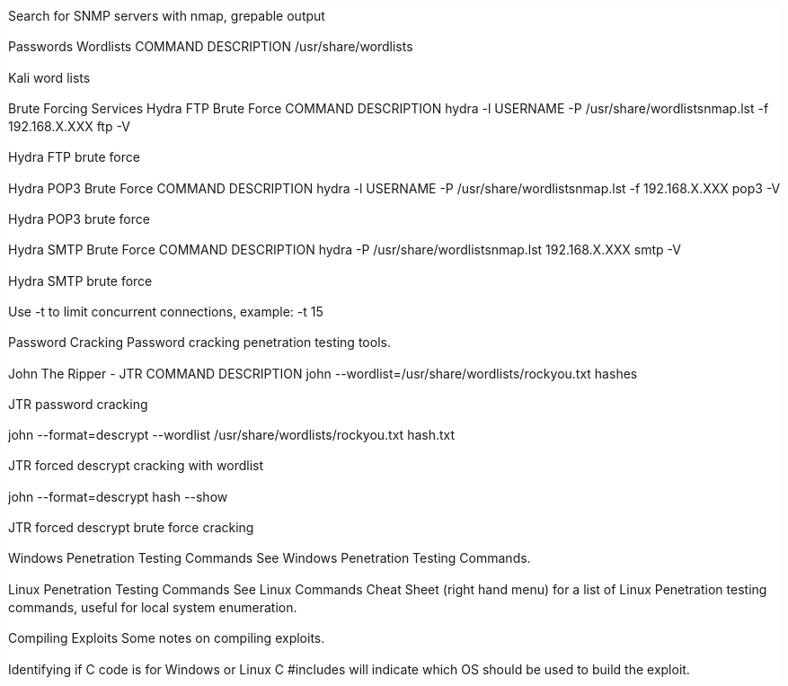 Search for SNMP servers with nmap, grepable output

Passwords
Wordlists
COMMAND	DESCRIPTION
/usr/share/wordlists

Kali word lists

Brute Forcing Services
Hydra FTP Brute Force
COMMAND	DESCRIPTION
hydra -l USERNAME -P /usr/share/wordlistsnmap.lst -f 
192.168.X.XXX ftp -V

Hydra FTP brute force

Hydra POP3 Brute Force
COMMAND	DESCRIPTION
hydra -l USERNAME -P /usr/share/wordlistsnmap.lst -f 
192.168.X.XXX pop3 -V

Hydra POP3 brute force

Hydra SMTP Brute Force
COMMAND	DESCRIPTION
hydra -P /usr/share/wordlistsnmap.lst 192.168.X.XXX smtp -V

Hydra SMTP brute force

Use -t to limit concurrent connections, example: -t 15

Password Cracking
Password cracking penetration testing tools.

John The Ripper - JTR
COMMAND	DESCRIPTION
john --wordlist=/usr/share/wordlists/rockyou.txt hashes

JTR password cracking

john --format=descrypt --wordlist /usr/share/wordlists/rockyou.txt hash.txt

JTR forced descrypt cracking with wordlist

john --format=descrypt hash --show

JTR forced descrypt brute force cracking

Windows Penetration Testing Commands
See Windows Penetration Testing Commands.

Linux Penetration Testing Commands
See Linux Commands Cheat Sheet (right hand menu) for a list of Linux Penetration testing commands, useful for local system enumeration.

Compiling Exploits
Some notes on compiling exploits.

Identifying if C code is for Windows or Linux
C #includes will indicate which OS should be used to build the exploit.
